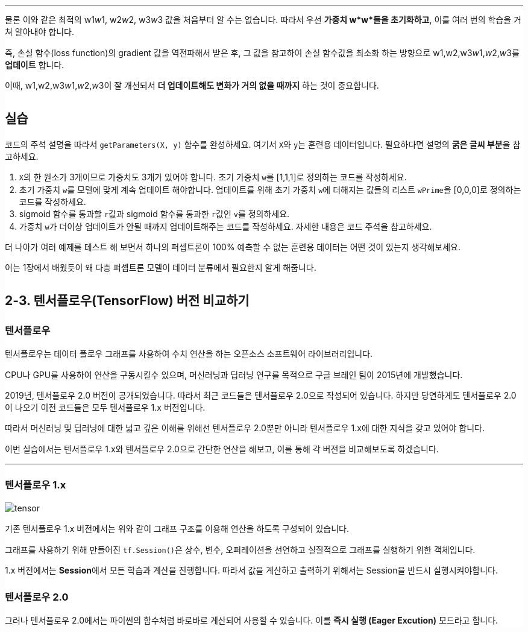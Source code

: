 ------

물론 이와 같은 최적의 w1*w*1, w2*w*2, w3*w*3 값을 처음부터 알 수는 없습니다. 따라서 우선 **가중치 w\*w\*들을 초기화하고**, 이를 여러 번의 학습을 거쳐 알아내야 합니다.

즉, 손실 함수(loss function)의 gradient 값을 역전파해서 받은 후, 그 값을 참고하여 손실 함수값을 최소화 하는 방향으로 w1,w2,w3*w*1,*w*2,*w*3를 **업데이트** 합니다.

이때, w1,w2,w3*w*1,*w*2,*w*3이 잘 개선되서 **더 업데이트해도 변화가 거의 없을 때까지** 하는 것이 중요합니다.

## **실습**

코드의 주석 설명을 따라서 `getParameters(X, y)` 함수를 완성하세요. 여기서 `X`와 `y`는 훈련용 데이터입니다. 필요하다면 설명의 **굵은 글씨 부분**을 참고하세요.

1. `X`의 한 원소가 3개이므로 가중치도 3개가 있어야 합니다. 초기 가중치 `w`를 [1,1,1]로 정의하는 코드를 작성하세요.
2. 초기 가중치 `w`를 모델에 맞게 계속 업데이트 해야합니다. 업데이트를 위해 초기 가중치 `w`에 더해지는 값들의 리스트 `wPrime`을 [0,0,0]로 정의하는 코드를 작성하세요.
3. sigmoid 함수를 통과할 `r`값과 sigmoid 함수를 통과한 `r`값인 `v`를 정의하세요.
4. 가중치 `w`가 더이상 업데이트가 안될 때까지 업데이트해주는 코드를 작성하세요. 자세한 내용은 코드 주석을 참고하세요.

더 나아가 여러 예제를 테스트 해 보면서 하나의 퍼셉트론이 100% 예측할 수 없는 훈련용 데이터는 어떤 것이 있는지 생각해보세요.

이는 1장에서 배웠듯이 왜 다층 퍼셉트론 모델이 데이터 분류에서 필요한지 알게 해줍니다.



## 2-3. 텐서플로우(TensorFlow) 버전 비교하기

### **텐서플로우**

텐서플로우는 데이터 플로우 그래프를 사용하여 수치 연산을 하는 오픈소스 소프트웨어 라이브러리입니다.

CPU나 GPU를 사용하여 연산을 구동시킬수 있으며, 머신러닝과 딥러닝 연구를 목적으로 구글 브레인 팀이 2015년에 개발했습니다.

2019년, 텐서플로우 2.0 버전이 공개되었습니다. 따라서 최근 코드들은 텐서플로우 2.0으로 작성되어 있습니다. 하지만 당연하게도 텐서플로우 2.0이 나오기 이전 코드들은 모두 텐서플로우 1.x 버전입니다.

따라서 머신러닝 및 딥러닝에 대한 넓고 깊은 이해를 위해선 텐서플로우 2.0뿐만 아니라 텐서플로우 1.x에 대한 지식을 갖고 있어야 합니다.

이번 실습에서는 텐서플로우 1.x와 텐서플로우 2.0으로 간단한 연산을 해보고, 이를 통해 각 버전을 비교해보도록 하겠습니다.

------

### **텐서플로우 1.x**

![tensor](https://cdn-api.elice.io/api/archive/unzip_21978a54e467456da18ad9d0d5c0d536/2da8c655964c029879e688c330e9562ab33fa8533140e11380a3c04836c30f67/tensor.jpeg?se=2024-08-15T00%3A15%3A00Z&sp=r&sv=2021-12-02&sr=b&sig=VkaefSUcLuLBlr0630wqc3OI9b5ncPyOdEcu1K1cq2s%3D)

기존 텐서플로우 1.x 버전에서는 위와 같이 그래프 구조를 이용해 연산을 하도록 구성되어 있습니다.

그래프를 사용하기 위해 만들어진 `tf.Session()`은 상수, 변수, 오퍼레이션을 선언하고 실질적으로 그래프를 실행하기 위한 객체입니다.

1.x 버전에서는 **Session**에서 모든 학습과 계산을 진행합니다. 따라서 값을 계산하고 출력하기 위해서는 Session을 반드시 실행시켜야합니다.

### **텐서플로우 2.0**

그러나 텐서플로우 2.0에서는 파이썬의 함수처럼 바로바로 계산되어 사용할 수 있습니다. 이를 **즉시 실행 (Eager Excution)** 모드라고 합니다.
